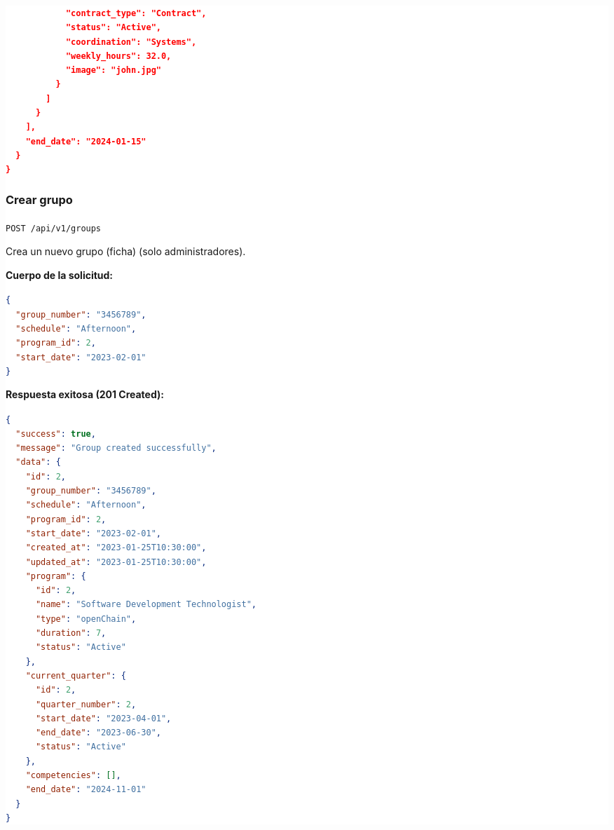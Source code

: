 ```json
            "contract_type": "Contract",
            "status": "Active",
            "coordination": "Systems",
            "weekly_hours": 32.0,
            "image": "john.jpg"
          }
        ]
      }
    ],
    "end_date": "2024-01-15"
  }
}
```

### Crear grupo

```
POST /api/v1/groups
```

Crea un nuevo grupo (ficha) (solo administradores).

**Cuerpo de la solicitud:**
```json
{
  "group_number": "3456789",
  "schedule": "Afternoon",
  "program_id": 2,
  "start_date": "2023-02-01"
}
```

**Respuesta exitosa (201 Created):**
```json
{
  "success": true,
  "message": "Group created successfully",
  "data": {
    "id": 2,
    "group_number": "3456789",
    "schedule": "Afternoon",
    "program_id": 2,
    "start_date": "2023-02-01",
    "created_at": "2023-01-25T10:30:00",
    "updated_at": "2023-01-25T10:30:00",
    "program": {
      "id": 2,
      "name": "Software Development Technologist",
      "type": "openChain",
      "duration": 7,
      "status": "Active"
    },
    "current_quarter": {
      "id": 2,
      "quarter_number": 2,
      "start_date": "2023-04-01",
      "end_date": "2023-06-30",
      "status": "Active"
    },
    "competencies": [],
    "end_date": "2024-11-01"
  }
}
```
